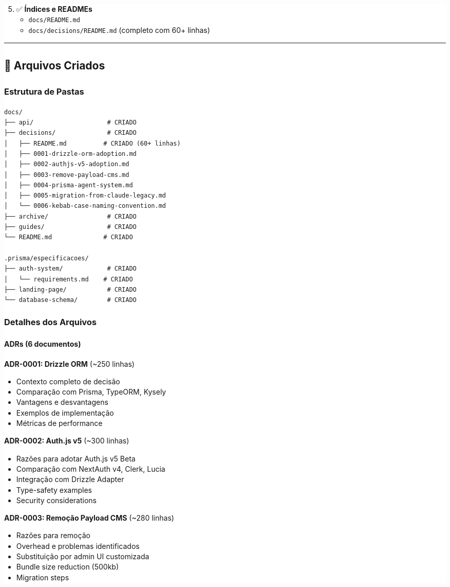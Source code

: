 5. ✅ **Índices e READMEs**
   - `docs/README.md`
   - `docs/decisions/README.md` (completo com 60+ linhas)

---

## 📁 Arquivos Criados

### Estrutura de Pastas

```
docs/
├── api/                    # CRIADO
├── decisions/              # CRIADO
│   ├── README.md          # CRIADO (60+ linhas)
│   ├── 0001-drizzle-orm-adoption.md
│   ├── 0002-authjs-v5-adoption.md
│   ├── 0003-remove-payload-cms.md
│   ├── 0004-prisma-agent-system.md
│   ├── 0005-migration-from-claude-legacy.md
│   └── 0006-kebab-case-naming-convention.md
├── archive/                # CRIADO
├── guides/                 # CRIADO
└── README.md              # CRIADO

.prisma/especificacoes/
├── auth-system/            # CRIADO
│   └── requirements.md    # CRIADO
├── landing-page/           # CRIADO
└── database-schema/        # CRIADO
```

### Detalhes dos Arquivos

#### ADRs (6 documentos)

**ADR-0001: Drizzle ORM** (~250 linhas)
- Contexto completo de decisão
- Comparação com Prisma, TypeORM, Kysely
- Vantagens e desvantagens
- Exemplos de implementação
- Métricas de performance

**ADR-0002: Auth.js v5** (~300 linhas)
- Razões para adotar Auth.js v5 Beta
- Comparação com NextAuth v4, Clerk, Lucia
- Integração com Drizzle Adapter
- Type-safety examples
- Security considerations

**ADR-0003: Remoção Payload CMS** (~280 linhas)
- Razões para remoção
- Overhead e problemas identificados
- Substituição por admin UI customizada
- Bundle size reduction (500kb)
- Migration steps
